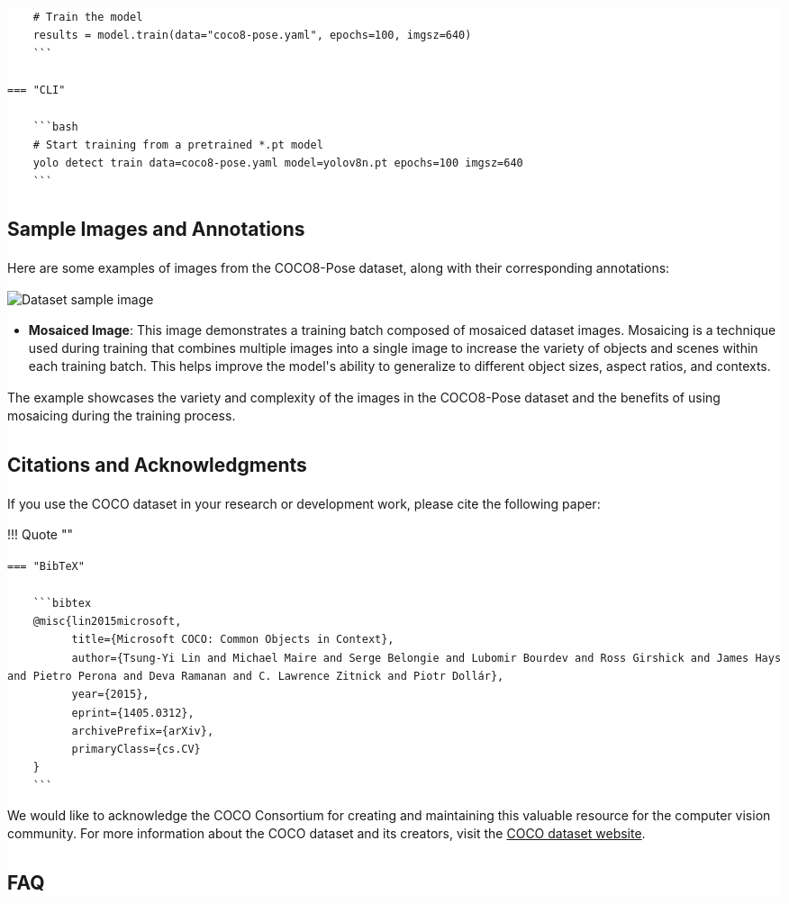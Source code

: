         # Train the model
        results = model.train(data="coco8-pose.yaml", epochs=100, imgsz=640)
        ```

    === "CLI"

        ```bash
        # Start training from a pretrained *.pt model
        yolo detect train data=coco8-pose.yaml model=yolov8n.pt epochs=100 imgsz=640
        ```

## Sample Images and Annotations

Here are some examples of images from the COCO8-Pose dataset, along with their corresponding annotations:

<img src="https://user-images.githubusercontent.com/26833433/236818283-52eecb96-fc6a-420d-8a26-d488b352dd4c.jpg" alt="Dataset sample image" width="800">

- **Mosaiced Image**: This image demonstrates a training batch composed of mosaiced dataset images. Mosaicing is a technique used during training that combines multiple images into a single image to increase the variety of objects and scenes within each training batch. This helps improve the model's ability to generalize to different object sizes, aspect ratios, and contexts.

The example showcases the variety and complexity of the images in the COCO8-Pose dataset and the benefits of using mosaicing during the training process.

## Citations and Acknowledgments

If you use the COCO dataset in your research or development work, please cite the following paper:

!!! Quote ""

    === "BibTeX"

        ```bibtex
        @misc{lin2015microsoft,
              title={Microsoft COCO: Common Objects in Context},
              author={Tsung-Yi Lin and Michael Maire and Serge Belongie and Lubomir Bourdev and Ross Girshick and James Hays and Pietro Perona and Deva Ramanan and C. Lawrence Zitnick and Piotr Dollár},
              year={2015},
              eprint={1405.0312},
              archivePrefix={arXiv},
              primaryClass={cs.CV}
        }
        ```

We would like to acknowledge the COCO Consortium for creating and maintaining this valuable resource for the computer vision community. For more information about the COCO dataset and its creators, visit the [COCO dataset website](https://cocodataset.org/#home).

## FAQ
